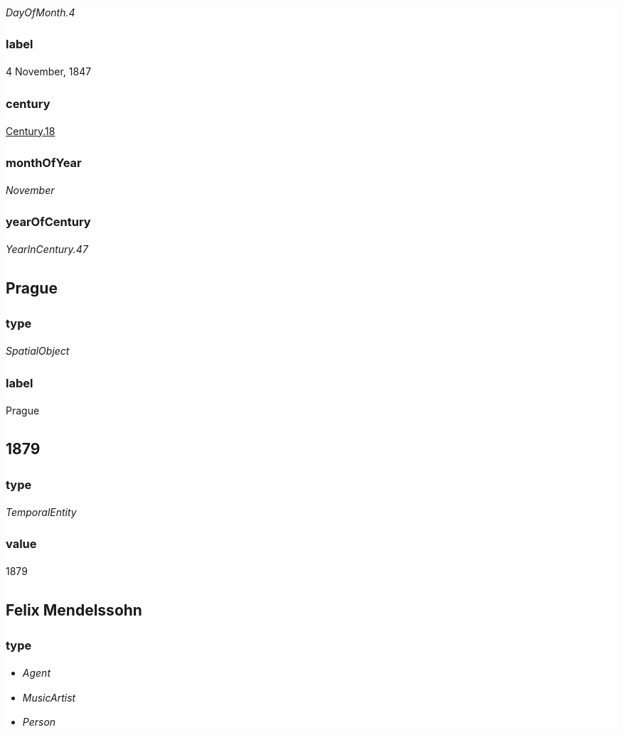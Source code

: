 
*DayOfMonth.4*

### label


4 November, 1847

### century


[Century.18](#Century.18)

### monthOfYear


*November*

### yearOfCentury


*YearInCentury.47*

## Prague

### type


*SpatialObject*

### label


Prague

## 1879

### type


*TemporalEntity*

### value


1879

## Felix Mendelssohn

### type

 - *Agent*

 - *MusicArtist*

 - *Person*
